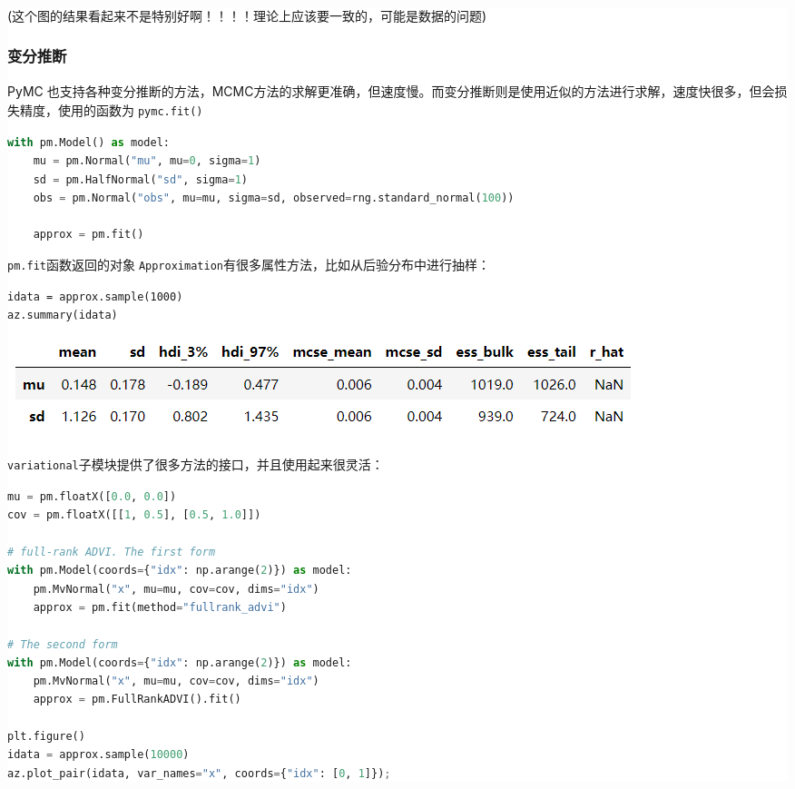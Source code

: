 (这个图的结果看起来不是特别好啊！！！！理论上应该要一致的，可能是数据的问题)

### 变分推断

PyMC 也支持各种变分推断的方法，MCMC方法的求解更准确，但速度慢。而变分推断则是使用近似的方法进行求解，速度快很多，但会损失精度，使用的函数为 `pymc.fit()`

```python
with pm.Model() as model:
    mu = pm.Normal("mu", mu=0, sigma=1)
    sd = pm.HalfNormal("sd", sigma=1)
    obs = pm.Normal("obs", mu=mu, sigma=sd, observed=rng.standard_normal(100))

    approx = pm.fit()
```

`pm.fit`函数返回的对象 `Approximation`有很多属性方法，比如从后验分布中进行抽样：

```
idata = approx.sample(1000)
az.summary(idata)
```

![image-20230228085644617](../assets/images/2025-05-01-(%E6%9C%AA%E5%AE%8C%E6%88%90)pyMC/image-20230228085644617.png)

`variational`子模块提供了很多方法的接口，并且使用起来很灵活：

```python
mu = pm.floatX([0.0, 0.0])
cov = pm.floatX([[1, 0.5], [0.5, 1.0]])

# full-rank ADVI. The first form
with pm.Model(coords={"idx": np.arange(2)}) as model:
    pm.MvNormal("x", mu=mu, cov=cov, dims="idx")
    approx = pm.fit(method="fullrank_advi")
    
# The second form
with pm.Model(coords={"idx": np.arange(2)}) as model:
    pm.MvNormal("x", mu=mu, cov=cov, dims="idx")
    approx = pm.FullRankADVI().fit()

plt.figure()
idata = approx.sample(10000)
az.plot_pair(idata, var_names="x", coords={"idx": [0, 1]});
```
